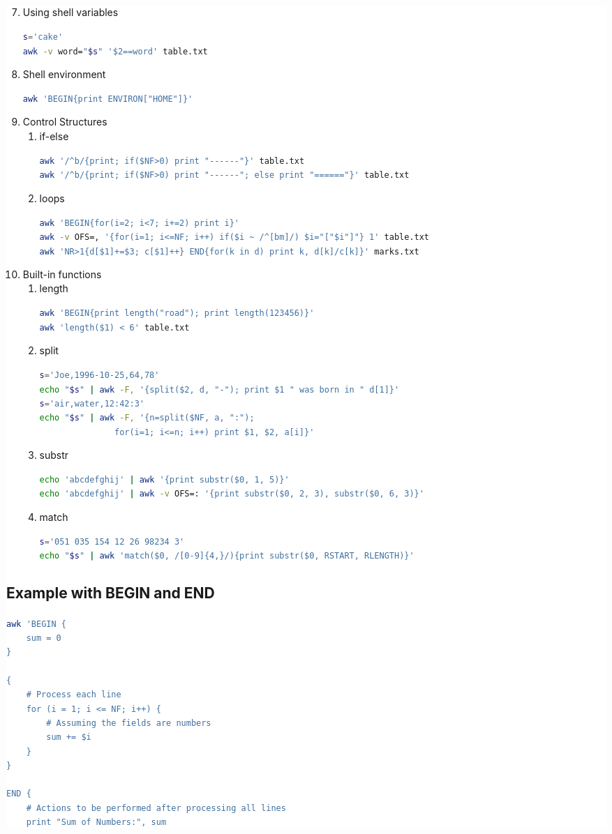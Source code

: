 7. Using shell variables
    ```bash
    s='cake'
    awk -v word="$s" '$2==word' table.txt
    ```
8. Shell environment
    ```bash
    awk 'BEGIN{print ENVIRON["HOME"]}'
    ```
9. Control Structures
    1. if-else
        ```bash
        awk '/^b/{print; if($NF>0) print "------"}' table.txt
        awk '/^b/{print; if($NF>0) print "------"; else print "======"}' table.txt
        ```
    2. loops
        ```bash
        awk 'BEGIN{for(i=2; i<7; i+=2) print i}'
        awk -v OFS=, '{for(i=1; i<=NF; i++) if($i ~ /^[bm]/) $i="["$i"]"} 1' table.txt
        awk 'NR>1{d[$1]+=$3; c[$1]++} END{for(k in d) print k, d[k]/c[k]}' marks.txt
        ```
10. Built-in functions
    1. length
        ```bash
        awk 'BEGIN{print length("road"); print length(123456)}'
        awk 'length($1) < 6' table.txt
        ```
    2. split
        ```bash
        s='Joe,1996-10-25,64,78'
        echo "$s" | awk -F, '{split($2, d, "-"); print $1 " was born in " d[1]}'
        s='air,water,12:42:3'
        echo "$s" | awk -F, '{n=split($NF, a, ":");
                       for(i=1; i<=n; i++) print $1, $2, a[i]}'
        ```
    3. substr
        ```bash
        echo 'abcdefghij' | awk '{print substr($0, 1, 5)}'
        echo 'abcdefghij' | awk -v OFS=: '{print substr($0, 2, 3), substr($0, 6, 3)}'
        ```
    4. match
        ```bash
        s='051 035 154 12 26 98234 3'
        echo "$s" | awk 'match($0, /[0-9]{4,}/){print substr($0, RSTART, RLENGTH)}'
        ```

## Example with BEGIN and END 
```bash
awk 'BEGIN {
    sum = 0
}

{
    # Process each line
    for (i = 1; i <= NF; i++) {
        # Assuming the fields are numbers
        sum += $i
    }
}

END {
    # Actions to be performed after processing all lines
    print "Sum of Numbers:", sum
```
